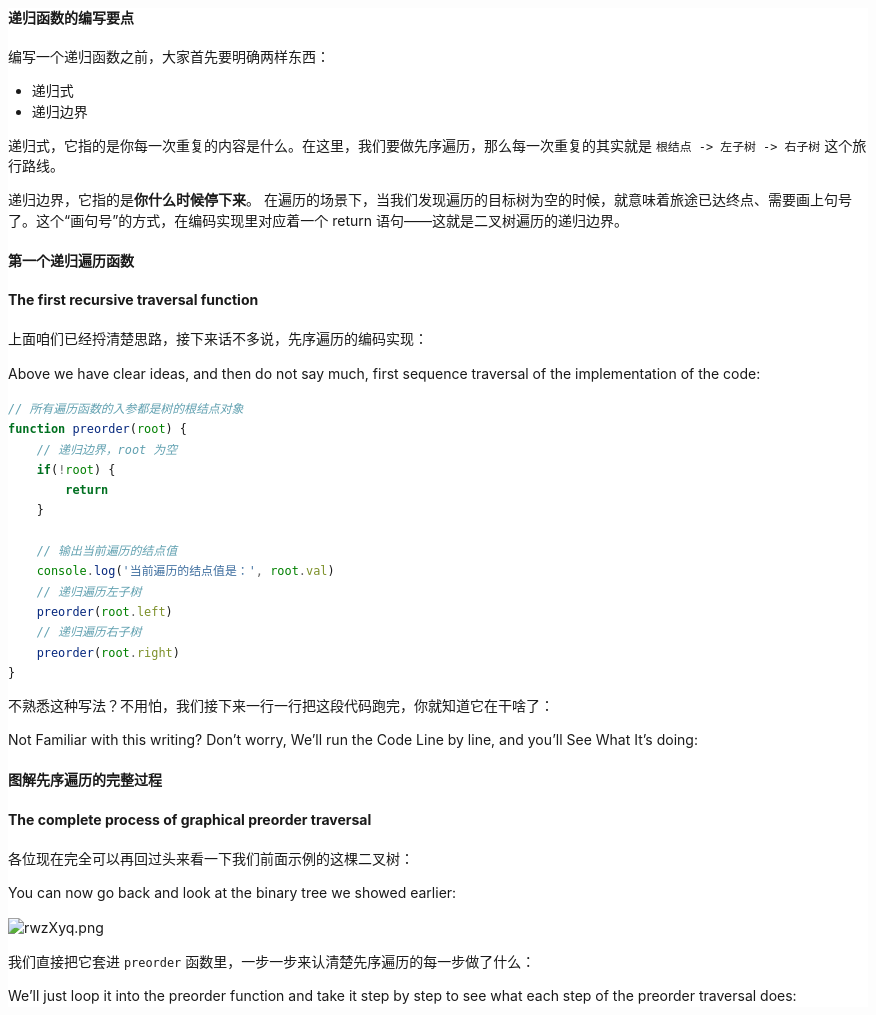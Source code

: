 #### 递归函数的编写要点

编写一个递归函数之前，大家首先要明确两样东西：

- 递归式
- 递归边界

递归式，它指的是你每一次重复的内容是什么。在这里，我们要做先序遍历，那么每一次重复的其实就是 `根结点 -> 左子树 -> 右子树` 这个旅行路线。

递归边界，它指的是**你什么时候停下来**。
在遍历的场景下，当我们发现遍历的目标树为空的时候，就意味着旅途已达终点、需要画上句号了。这个“画句号”的方式，在编码实现里对应着一个 return 语句——这就是二叉树遍历的递归边界。

#### 第一个递归遍历函数

#### The first recursive traversal function

上面咱们已经捋清楚思路，接下来话不多说，先序遍历的编码实现：

Above we have clear ideas, and then do not say much, first sequence traversal of the implementation of the code:

```js
// 所有遍历函数的入参都是树的根结点对象
function preorder(root) {
    // 递归边界，root 为空
    if(!root) {
        return 
    }
     
    // 输出当前遍历的结点值
    console.log('当前遍历的结点值是：', root.val)  
    // 递归遍历左子树 
    preorder(root.left)  
    // 递归遍历右子树  
    preorder(root.right)
}
```

不熟悉这种写法？不用怕，我们接下来一行一行把这段代码跑完，你就知道它在干啥了：

Not Familiar with this writing? Don’t worry, We’ll run the Code Line by line, and you’ll See What It’s doing:

#### 图解先序遍历的完整过程

#### The complete process of graphical preorder traversal

各位现在完全可以再回过头来看一下我们前面示例的这棵二叉树：

You can now go back and look at the binary tree we showed earlier:

<img src="https://s3.ax1x.com/2020/12/21/rwzXyq.png" alt="rwzXyq.png" border="0" />

我们直接把它套进 `preorder` 函数里，一步一步来认清楚先序遍历的每一步做了什么：

We’ll just loop it into the preorder function and take it step by step to see what each step of the preorder traversal does:
